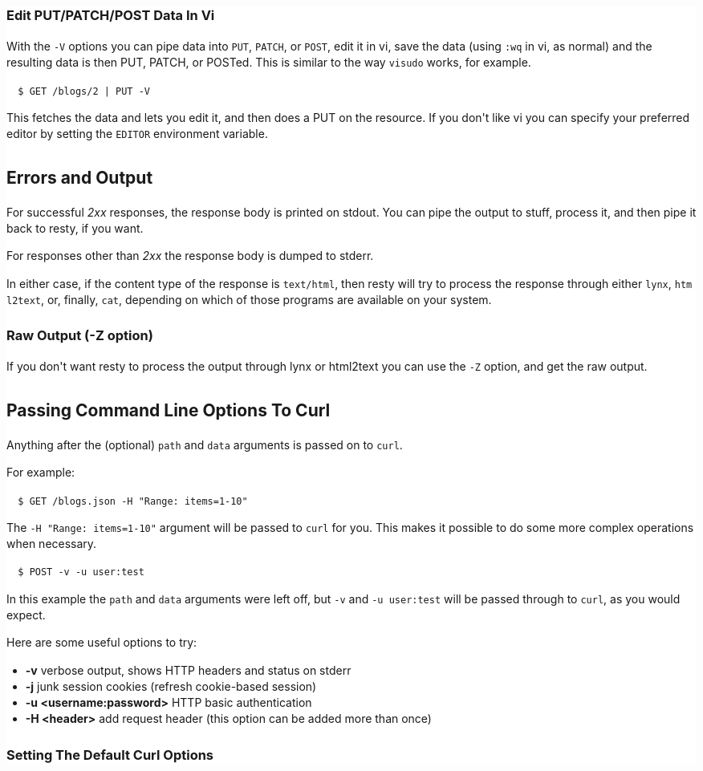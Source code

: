 ### Edit PUT/PATCH/POST Data In Vi

With the `-V` options you can pipe data into `PUT`, `PATCH`, or `POST`, edit
it in vi, save the data (using `:wq` in vi, as normal) and the resulting data
is then PUT, PATCH, or POSTed. This is similar to the way `visudo` works, for example.

      $ GET /blogs/2 | PUT -V

This fetches the data and lets you edit it, and then does a PUT on the
resource. If you don't like vi you can specify your preferred editor by
setting the `EDITOR` environment variable.

## Errors and Output

For successful *2xx* responses, the response body is printed on stdout. You
can pipe the output to stuff, process it, and then pipe it back to resty,
if you want.

For responses other than *2xx* the response body is dumped to stderr.

In either case, if the content type of the response is `text/html`, then
resty will try to process the response through either `lynx`, `html2text`,
or, finally, `cat`, depending on which of those programs are available on
your system.

### Raw Output (-Z option)

If you don't want resty to process the output through lynx or html2text you
can use the `-Z` option, and get the raw output.

## Passing Command Line Options To Curl

Anything after the (optional) `path` and `data` arguments is passed on to
`curl`.

For example:

      $ GET /blogs.json -H "Range: items=1-10"

The `-H "Range: items=1-10"` argument will be passed to `curl` for you. This
makes it possible to do some more complex operations when necessary.

      $ POST -v -u user:test

In this example the `path` and `data` arguments were left off, but `-v` and
`-u user:test` will be passed through to `curl`, as you would expect.

Here are some useful options to try:

  - **-v** verbose output, shows HTTP headers and status on stderr
  - **-j** junk session cookies (refresh cookie-based session)
  - **-u \<username:password\>** HTTP basic authentication
  - **-H \<header\>** add request header (this option can be added more than
    once)

### Setting The Default Curl Options
